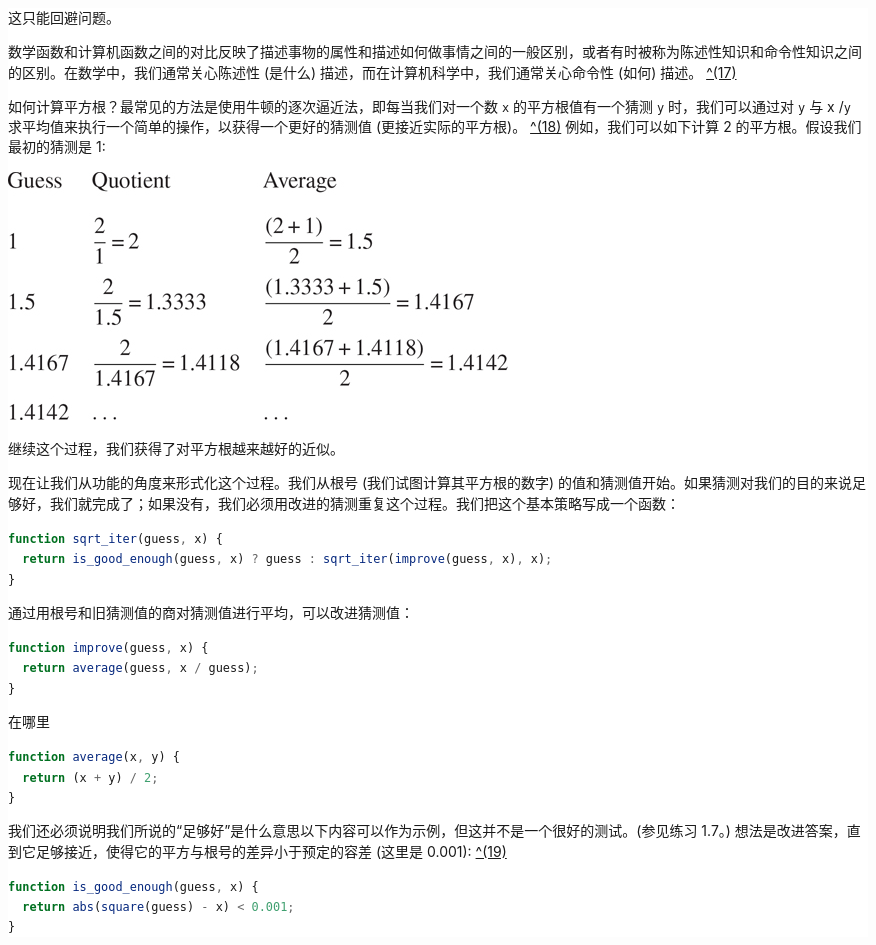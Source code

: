 这只能回避问题。

数学函数和计算机函数之间的对比反映了描述事物的属性和描述如何做事情之间的一般区别，或者有时被称为陈述性知识和命令性知识之间的区别。在数学中，我们通常关心陈述性 (是什么) 描述，而在计算机科学中，我们通常关心命令性 (如何) 描述。 [^(17)](#c1-fn-0017)

如何计算平方根？最常见的方法是使用牛顿的逐次逼近法，即每当我们对一个数 `x` 的平方根值有一个猜测 `y` 时，我们可以通过对 `y` 与 x /`y` 求平均值来执行一个简单的操作，以获得一个更好的猜测值 (更接近实际的平方根)。 [^(18)](#c1-fn-0018) 例如，我们可以如下计算 2 的平方根。假设我们最初的猜测是 1:

![c1-fig-5006.jpg](img/c1-fig-5006.jpg)

继续这个过程，我们获得了对平方根越来越好的近似。

现在让我们从功能的角度来形式化这个过程。我们从根号 (我们试图计算其平方根的数字) 的值和猜测值开始。如果猜测对我们的目的来说足够好，我们就完成了；如果没有，我们必须用改进的猜测重复这个过程。我们把这个基本策略写成一个函数：

```js
function sqrt_iter(guess, x) {
  return is_good_enough(guess, x) ? guess : sqrt_iter(improve(guess, x), x);
}
```

通过用根号和旧猜测值的商对猜测值进行平均，可以改进猜测值：

```js
function improve(guess, x) {
  return average(guess, x / guess);
}
```

在哪里

```js
function average(x, y) {
  return (x + y) / 2;
}
```

我们还必须说明我们所说的“足够好”是什么意思以下内容可以作为示例，但这并不是一个很好的测试。(参见练习 1.7。) 想法是改进答案，直到它足够接近，使得它的平方与根号的差异小于预定的容差 (这里是 0.001): [^(19)](#c1-fn-0019)

```js
function is_good_enough(guess, x) {
  return abs(square(guess) - x) < 0.001;
}
```

